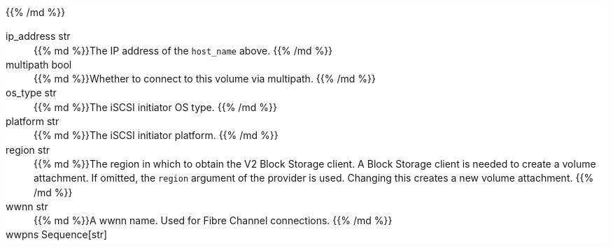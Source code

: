 {{% /md %}}</dd><dt class="property-optional"
            title="Optional">
        <span id="ip_address_python">
<a href="#ip_address_python" style="color: inherit; text-decoration: inherit;">ip_<wbr>address</a>
</span>
        <span class="property-indicator"></span>
        <span class="property-type">str</span>
    </dt>
    <dd>{{% md %}}The IP address of the `host_name` above.
{{% /md %}}</dd><dt class="property-optional"
            title="Optional">
        <span id="multipath_python">
<a href="#multipath_python" style="color: inherit; text-decoration: inherit;">multipath</a>
</span>
        <span class="property-indicator"></span>
        <span class="property-type">bool</span>
    </dt>
    <dd>{{% md %}}Whether to connect to this volume via multipath.
{{% /md %}}</dd><dt class="property-optional"
            title="Optional">
        <span id="os_type_python">
<a href="#os_type_python" style="color: inherit; text-decoration: inherit;">os_<wbr>type</a>
</span>
        <span class="property-indicator"></span>
        <span class="property-type">str</span>
    </dt>
    <dd>{{% md %}}The iSCSI initiator OS type.
{{% /md %}}</dd><dt class="property-optional"
            title="Optional">
        <span id="platform_python">
<a href="#platform_python" style="color: inherit; text-decoration: inherit;">platform</a>
</span>
        <span class="property-indicator"></span>
        <span class="property-type">str</span>
    </dt>
    <dd>{{% md %}}The iSCSI initiator platform.
{{% /md %}}</dd><dt class="property-optional"
            title="Optional">
        <span id="region_python">
<a href="#region_python" style="color: inherit; text-decoration: inherit;">region</a>
</span>
        <span class="property-indicator"></span>
        <span class="property-type">str</span>
    </dt>
    <dd>{{% md %}}The region in which to obtain the V2 Block Storage
client. A Block Storage client is needed to create a volume attachment.
If omitted, the `region` argument of the provider is used. Changing this
creates a new volume attachment.
{{% /md %}}</dd><dt class="property-optional"
            title="Optional">
        <span id="wwnn_python">
<a href="#wwnn_python" style="color: inherit; text-decoration: inherit;">wwnn</a>
</span>
        <span class="property-indicator"></span>
        <span class="property-type">str</span>
    </dt>
    <dd>{{% md %}}A wwnn name. Used for Fibre Channel connections.
{{% /md %}}</dd><dt class="property-optional"
            title="Optional">
        <span id="wwpns_python">
<a href="#wwpns_python" style="color: inherit; text-decoration: inherit;">wwpns</a>
</span>
        <span class="property-indicator"></span>
        <span class="property-type">Sequence[str]</span>